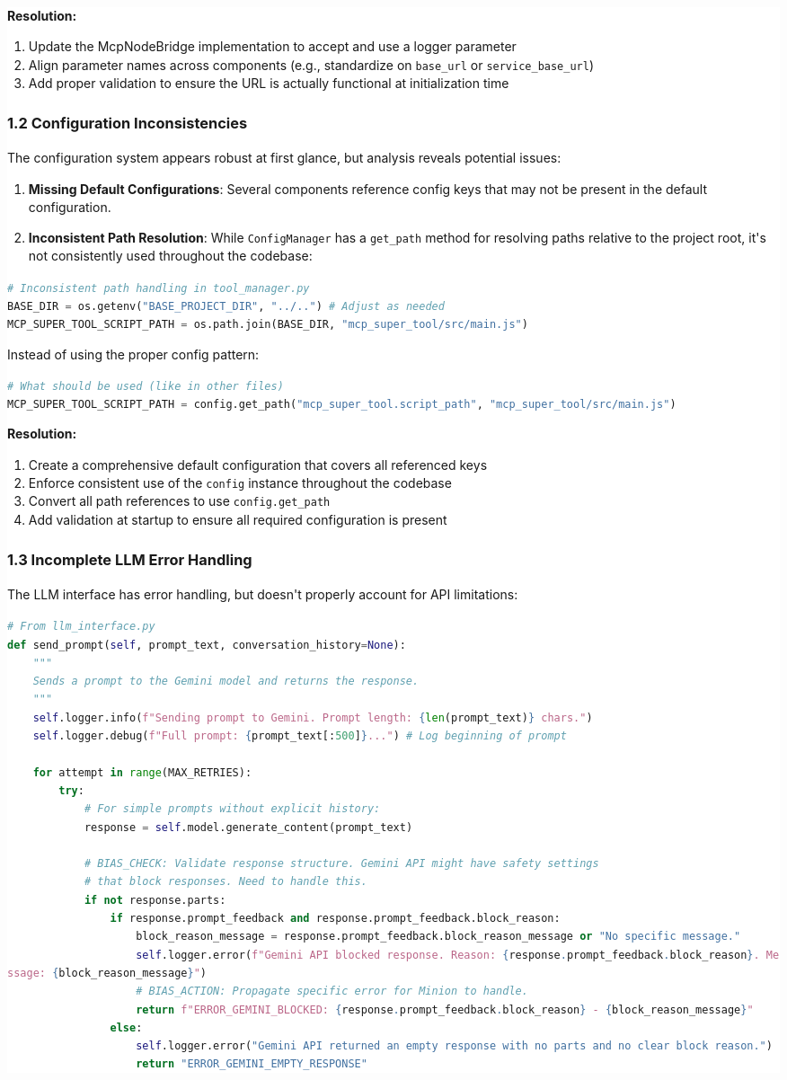 **Resolution:**
1. Update the McpNodeBridge implementation to accept and use a logger parameter
2. Align parameter names across components (e.g., standardize on `base_url` or `service_base_url`)
3. Add proper validation to ensure the URL is actually functional at initialization time

### 1.2 Configuration Inconsistencies

The configuration system appears robust at first glance, but analysis reveals potential issues:

1. **Missing Default Configurations**: Several components reference config keys that may not be present in the default configuration.

2. **Inconsistent Path Resolution**: While `ConfigManager` has a `get_path` method for resolving paths relative to the project root, it's not consistently used throughout the codebase:

```python
# Inconsistent path handling in tool_manager.py
BASE_DIR = os.getenv("BASE_PROJECT_DIR", "../..") # Adjust as needed
MCP_SUPER_TOOL_SCRIPT_PATH = os.path.join(BASE_DIR, "mcp_super_tool/src/main.js")
```

Instead of using the proper config pattern:

```python
# What should be used (like in other files)
MCP_SUPER_TOOL_SCRIPT_PATH = config.get_path("mcp_super_tool.script_path", "mcp_super_tool/src/main.js")
```

**Resolution:**
1. Create a comprehensive default configuration that covers all referenced keys
2. Enforce consistent use of the `config` instance throughout the codebase
3. Convert all path references to use `config.get_path`
4. Add validation at startup to ensure all required configuration is present

### 1.3 Incomplete LLM Error Handling

The LLM interface has error handling, but doesn't properly account for API limitations:

```python
# From llm_interface.py
def send_prompt(self, prompt_text, conversation_history=None):
    """
    Sends a prompt to the Gemini model and returns the response.
    """
    self.logger.info(f"Sending prompt to Gemini. Prompt length: {len(prompt_text)} chars.")
    self.logger.debug(f"Full prompt: {prompt_text[:500]}...") # Log beginning of prompt

    for attempt in range(MAX_RETRIES):
        try:
            # For simple prompts without explicit history:
            response = self.model.generate_content(prompt_text)
            
            # BIAS_CHECK: Validate response structure. Gemini API might have safety settings
            # that block responses. Need to handle this.
            if not response.parts:
                if response.prompt_feedback and response.prompt_feedback.block_reason:
                    block_reason_message = response.prompt_feedback.block_reason_message or "No specific message."
                    self.logger.error(f"Gemini API blocked response. Reason: {response.prompt_feedback.block_reason}. Message: {block_reason_message}")
                    # BIAS_ACTION: Propagate specific error for Minion to handle.
                    return f"ERROR_GEMINI_BLOCKED: {response.prompt_feedback.block_reason} - {block_reason_message}"
                else:
                    self.logger.error("Gemini API returned an empty response with no parts and no clear block reason.")
                    return "ERROR_GEMINI_EMPTY_RESPONSE"
```